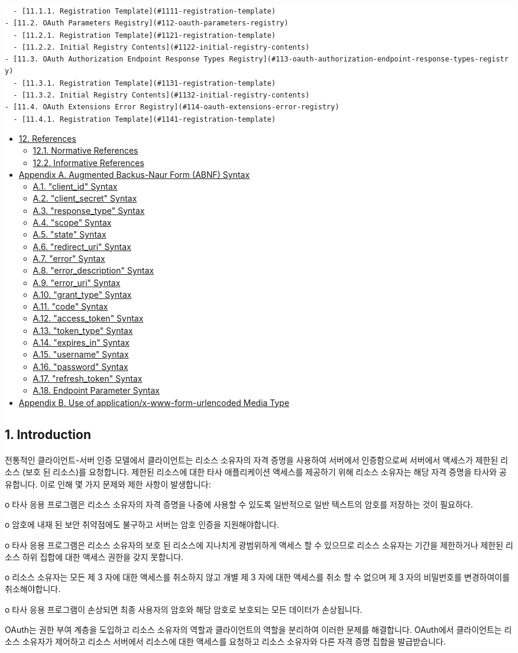       - [11.1.1. Registration Template](#1111-registration-template)
    - [11.2. OAuth Parameters Registry](#112-oauth-parameters-registry)
      - [11.2.1. Registration Template](#1121-registration-template)
      - [11.2.2. Initial Registry Contents](#1122-initial-registry-contents)
    - [11.3. OAuth Authorization Endpoint Response Types Registry](#113-oauth-authorization-endpoint-response-types-registry)
      - [11.3.1. Registration Template](#1131-registration-template)
      - [11.3.2. Initial Registry Contents](#1132-initial-registry-contents)
    - [11.4. OAuth Extensions Error Registry](#114-oauth-extensions-error-registry)
      - [11.4.1. Registration Template](#1141-registration-template)
  - [12. References](#12-references)
    - [12.1. Normative References](#121-normative-references)
    - [12.2. Informative References](#122-informative-references)
- [Appendix A. Augmented Backus-Naur Form (ABNF) Syntax](#appendix-a-augmented-backus-naur-form-abnf-syntax)
  - [A.1. "client_id" Syntax](#a1-client_id-syntax)
  - [A.2. "client_secret" Syntax](#a2-client_secret-syntax)
  - [A.3. "response_type" Syntax](#a3-response_type-syntax)
  - [A.4. "scope" Syntax](#a4-scope-syntax)
  - [A.5. "state" Syntax](#a5-state-syntax)
  - [A.6. "redirect_uri" Syntax](#a6-redirect_uri-syntax)
  - [A.7. "error" Syntax](#a7-error-syntax)
  - [A.8. "error_description" Syntax](#a8-error_description-syntax)
  - [A.9. "error_uri" Syntax](#a9-error_uri-syntax)
  - [A.10. "grant_type" Syntax](#a10-grant_type-syntax)
  - [A.11. "code" Syntax](#a11-code-syntax)
  - [A.12. "access_token" Syntax](#a12-access_token-syntax)
  - [A.13. "token_type" Syntax](#a13-token_type-syntax)
  - [A.14. "expires_in" Syntax](#a14-expires_in-syntax)
  - [A.15. "username" Syntax](#a15-username-syntax)
  - [A.16. "password" Syntax](#a16-password-syntax)
  - [A.17. "refresh_token" Syntax](#a17-refresh_token-syntax)
  - [A.18. Endpoint Parameter Syntax](#a18-endpoint-parameter-syntax)
- [Appendix B. Use of application/x-www-form-urlencoded Media Type](#appendix-b-use-of-applicationx-www-form-urlencoded-media-type)

## 1. Introduction

전통적인 클라이언트-서버 인증 모델에서 클라이언트는 리소스 소유자의 자격 증명을 사용하여 서버에서 인증함으로써 서버에서 액세스가 제한된 리소스 (보호 된 리소스)를 요청합니다. 제한된 리소스에 대한 타사 애플리케이션 액세스를 제공하기 위해 리소스 소유자는 해당 자격 증명을 타사와 공유합니다. 이로 인해 몇 가지 문제와 제한 사항이 발생합니다:

o 타사 응용 프로그램은 리소스 소유자의 자격 증명을 나중에 사용할 수 있도록 일반적으로 일반 텍스트의 암호를 저장하는 것이 필요하다.

o 암호에 내재 된 보안 취약점에도 불구하고 서버는 암호 인증을 지원해야합니다.

o 타사 응용 프로그램은 리소스 소유자의 보호 된 리소스에 지나치게 광범위하게 액세스 할 수 있으므로 리소스 소유자는 기간을 제한하거나 제한된 리소스 하위 집합에 대한 액세스 권한을 갖지 못합니다.

o 리소스 소유자는 모든 제 3 자에 대한 액세스를 취소하지 않고 개별 제 3 자에 대한 액세스를 취소 할 수 없으며 제 3 자의 비밀번호를 변경하여이를 취소해야합니다.

o 타사 응용 프로그램이 손상되면 최종 사용자의 암호와 해당 암호로 보호되는 모든 데이터가 손상됩니다.

OAuth는 권한 부여 계층을 도입하고 리소스 소유자의 역할과 클라이언트의 역할을 분리하여 이러한 문제를 해결합니다. OAuth에서 클라이언트는 리소스 소유자가 제어하고 리소스 서버에서 리소스에 대한 액세스를 요청하고 리소스 소유자와 다른 자격 증명 집합을 발급받습니다.
